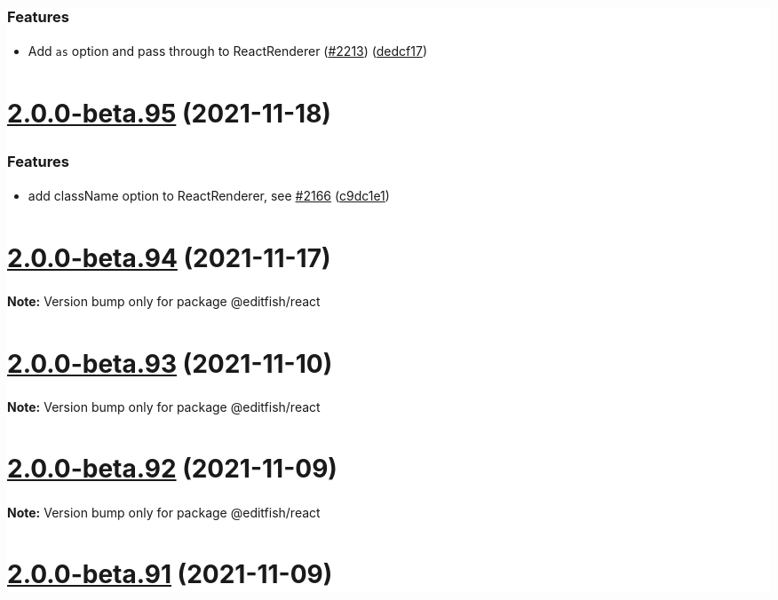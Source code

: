 
### Features

* Add `as` option and pass through to ReactRenderer ([#2213](https://github.com/ueberdosis/tiptap/issues/2213)) ([dedcf17](https://github.com/ueberdosis/tiptap/commit/dedcf17d533aab0c5641b842877e42440883d5d8))





# [2.0.0-beta.95](https://github.com/ueberdosis/tiptap/compare/@editfish/react@2.0.0-beta.94...@editfish/react@2.0.0-beta.95) (2021-11-18)


### Features

* add className option to ReactRenderer, see [#2166](https://github.com/ueberdosis/tiptap/issues/2166) ([c9dc1e1](https://github.com/ueberdosis/tiptap/commit/c9dc1e1ec3295fe3dce7ed7d314c5a7e4140af83))





# [2.0.0-beta.94](https://github.com/ueberdosis/tiptap/compare/@editfish/react@2.0.0-beta.93...@editfish/react@2.0.0-beta.94) (2021-11-17)

**Note:** Version bump only for package @editfish/react





# [2.0.0-beta.93](https://github.com/ueberdosis/tiptap/compare/@editfish/react@2.0.0-beta.92...@editfish/react@2.0.0-beta.93) (2021-11-10)

**Note:** Version bump only for package @editfish/react





# [2.0.0-beta.92](https://github.com/ueberdosis/tiptap/compare/@editfish/react@2.0.0-beta.91...@editfish/react@2.0.0-beta.92) (2021-11-09)

**Note:** Version bump only for package @editfish/react





# [2.0.0-beta.91](https://github.com/ueberdosis/tiptap/compare/@editfish/react@2.0.0-beta.90...@editfish/react@2.0.0-beta.91) (2021-11-09)
